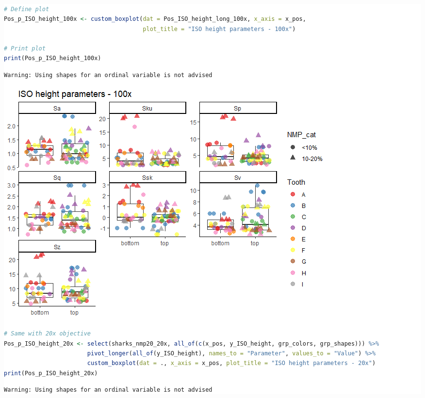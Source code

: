 ``` r
# Define plot
Pos_p_ISO_height_100x <- custom_boxplot(dat = Pos_ISO_height_long_100x, x_axis = x_pos, 
                                        plot_title = "ISO height parameters - 100x")

# Print plot
print(Pos_p_ISO_height_100x)
```

    Warning: Using shapes for an ordinal variable is not advised

![](Sharks_3_Plots_files/figure-gfm/unnamed-chunk-15-1.png)

``` r
# Same with 20x objective
Pos_p_ISO_height_20x <- select(sharks_nmp20_20x, all_of(c(x_pos, y_ISO_height, grp_colors, grp_shapes))) %>%
                        pivot_longer(all_of(y_ISO_height), names_to = "Parameter", values_to = "Value") %>%
                        custom_boxplot(dat = ., x_axis = x_pos, plot_title = "ISO height parameters - 20x")
print(Pos_p_ISO_height_20x)
```

    Warning: Using shapes for an ordinal variable is not advised
